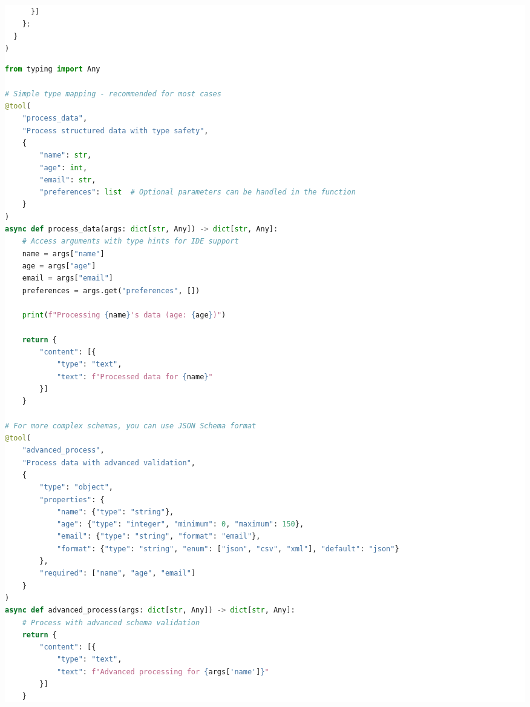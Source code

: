   ```typescript TypeScript
        }]
      };
    }
  )
  ```

  ```python Python
  from typing import Any

  # Simple type mapping - recommended for most cases
  @tool(
      "process_data",
      "Process structured data with type safety",
      {
          "name": str,
          "age": int,
          "email": str,
          "preferences": list  # Optional parameters can be handled in the function
      }
  )
  async def process_data(args: dict[str, Any]) -> dict[str, Any]:
      # Access arguments with type hints for IDE support
      name = args["name"]
      age = args["age"]
      email = args["email"]
      preferences = args.get("preferences", [])
      
      print(f"Processing {name}'s data (age: {age})")
      
      return {
          "content": [{
              "type": "text",
              "text": f"Processed data for {name}"
          }]
      }

  # For more complex schemas, you can use JSON Schema format
  @tool(
      "advanced_process",
      "Process data with advanced validation",
      {
          "type": "object",
          "properties": {
              "name": {"type": "string"},
              "age": {"type": "integer", "minimum": 0, "maximum": 150},
              "email": {"type": "string", "format": "email"},
              "format": {"type": "string", "enum": ["json", "csv", "xml"], "default": "json"}
          },
          "required": ["name", "age", "email"]
      }
  )
  async def advanced_process(args: dict[str, Any]) -> dict[str, Any]:
      # Process with advanced schema validation
      return {
          "content": [{
              "type": "text",
              "text": f"Advanced processing for {args['name']}"
          }]
      }
  ```
</CodeGroup>

